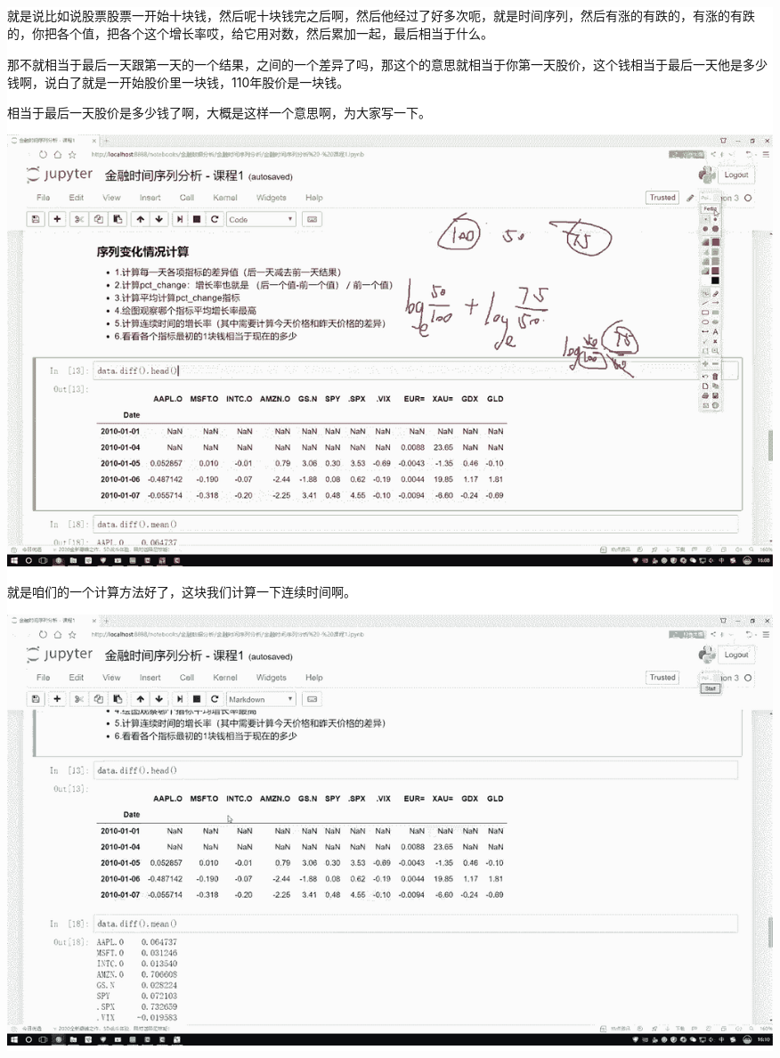 就是说比如说股票股票一开始十块钱，然后呢十块钱完之后啊，然后他经过了好多次呃，就是时间序列，然后有涨的有跌的，有涨的有跌的，你把各个值，把各个这个增长率哎，给它用对数，然后累加一起，最后相当于什么。

那不就相当于最后一天跟第一天的一个结果，之间的一个差异了吗，那这个的意思就相当于你第一天股价，这个钱相当于最后一天他是多少钱啊，说白了就是一开始股价里一块钱，110年股价是一块钱。

相当于最后一天股价是多少钱了啊，大概是这样一个意思啊，为大家写一下。

![](img/53c6aecc44fb6cc5c22d3b7e0026157a_6.png)

就是咱们的一个计算方法好了，这块我们计算一下连续时间啊。

![](img/53c6aecc44fb6cc5c22d3b7e0026157a_8.png)
